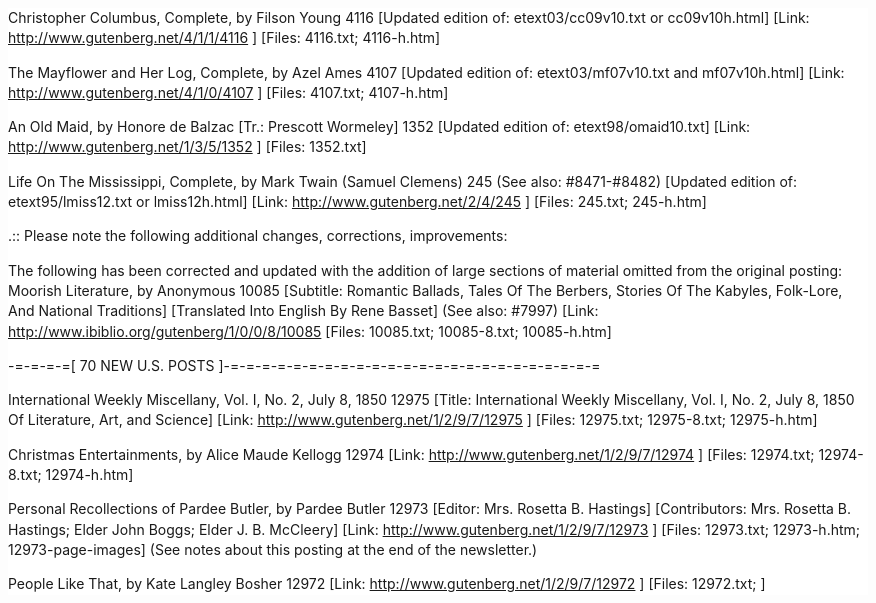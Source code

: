 Christopher Columbus, Complete, by Filson Young                           4116
   [Updated edition of: etext03/cc09v10.txt or cc09v10h.html]
   [Link: http://www.gutenberg.net/4/1/1/4116 ]
   [Files: 4116.txt; 4116-h.htm]

The Mayflower and Her Log, Complete, by Azel Ames                         4107
   [Updated edition of: etext03/mf07v10.txt and mf07v10h.html]
   [Link: http://www.gutenberg.net/4/1/0/4107 ]
   [Files: 4107.txt; 4107-h.htm]

An Old Maid, by Honore de Balzac   [Tr.: Prescott Wormeley]               1352
   [Updated edition of: etext98/omaid10.txt]
   [Link: http://www.gutenberg.net/1/3/5/1352 ]
   [Files: 1352.txt]


Life On The Mississippi, Complete, by Mark Twain (Samuel Clemens)          245
   (See also:  #8471-#8482)
   [Updated edition of: etext95/lmiss12.txt or lmiss12h.html]
   [Link: http://www.gutenberg.net/2/4/245 ]
   [Files: 245.txt; 245-h.htm]


.:: Please note the following additional changes, corrections, improvements:

The following has been corrected and updated with the addition of large
sections of material omitted from the original posting:
Moorish Literature, by Anonymous                                        10085
    [Subtitle: Romantic Ballads, Tales Of The Berbers, Stories Of The Kabyles,
     Folk-Lore, And National Traditions]
    [Translated Into English By Rene Basset]  (See also:  #7997)
    [Link: http://www.ibiblio.org/gutenberg/1/0/0/8/10085
    [Files: 10085.txt; 10085-8.txt; 10085-h.htm]


-=-=-=-=[  70 NEW U.S. POSTS ]-=-=-=-=-=-=-=-=-=-=-=-=-=-=-=-=-=-=-=-=-=-=-=-=

International Weekly Miscellany, Vol. I, No. 2, July 8, 1850             12975
   [Title: International Weekly Miscellany, Vol. I, No. 2, July 8, 1850
    Of Literature, Art, and Science]
   [Link: http://www.gutenberg.net/1/2/9/7/12975 ]
   [Files: 12975.txt; 12975-8.txt; 12975-h.htm]

Christmas Entertainments, by Alice Maude Kellogg                         12974
   [Link: http://www.gutenberg.net/1/2/9/7/12974 ]
   [Files: 12974.txt; 12974-8.txt; 12974-h.htm]

Personal Recollections of Pardee Butler, by Pardee Butler                12973
   [Editor: Mrs. Rosetta B. Hastings]
   [Contributors: Mrs. Rosetta B. Hastings; Elder John Boggs; Elder J. B.
    McCleery]
   [Link: http://www.gutenberg.net/1/2/9/7/12973 ]
   [Files: 12973.txt; 12973-h.htm; 12973-page-images]
   (See notes about this posting at the end of the newsletter.)

People Like That, by Kate Langley Bosher                                 12972
   [Link: http://www.gutenberg.net/1/2/9/7/12972 ]
   [Files: 12972.txt; ]
